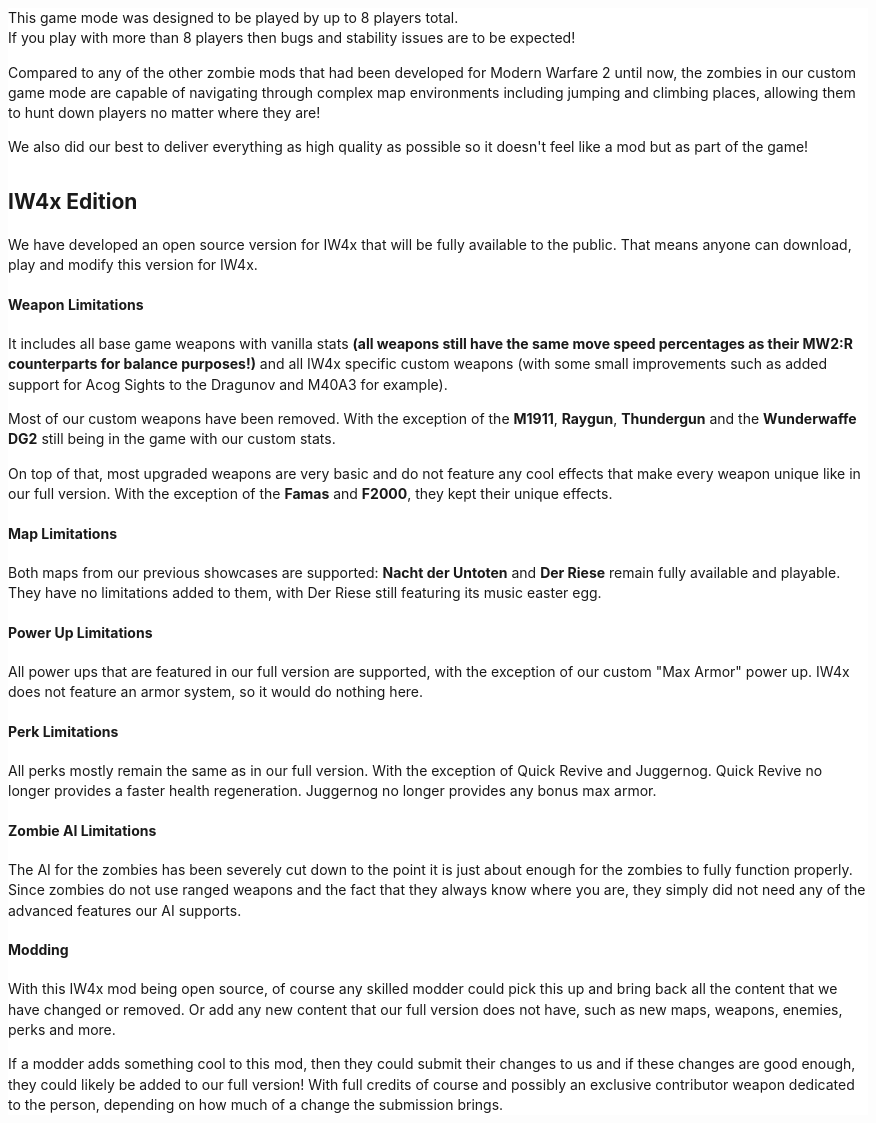 This game mode was designed to be played by up to 8 players total.<br/>If you play with more than 8 players then bugs and stability issues are to be expected!

Compared to any of the other zombie mods that had been developed for Modern Warfare 2 until now, the zombies in our custom game mode are capable of navigating through complex map environments including jumping and climbing places, allowing them to hunt down players no matter where they are!

We also did our best to deliver everything as high quality as possible so it doesn't feel like a mod but as part of the game!

## IW4x Edition

We have developed an open source version for IW4x that will be fully available to the public.
That means anyone can download, play and modify this version for IW4x.

#### Weapon Limitations
It includes all base game weapons with vanilla stats **(all weapons still have the same move speed percentages as their MW2:R counterparts for balance purposes!)** and all IW4x specific custom weapons (with some small improvements such as added support for Acog Sights to the Dragunov and M40A3 for example).

Most of our custom weapons have been removed. With the exception of the **M1911**, **Raygun**, **Thundergun** and the **Wunderwaffe DG2** still being in the game with our custom stats.

On top of that, most upgraded weapons are very basic and do not feature any cool effects that make every weapon unique like in our full version. With the exception of the **Famas** and **F2000**, they kept their unique effects.

#### Map Limitations
Both maps from our previous showcases are supported: **Nacht der Untoten** and **Der Riese** remain fully available and playable. They have no limitations added to them, with Der Riese still featuring its music easter egg.

#### Power Up Limitations
All power ups that are featured in our full version are supported, with the exception of our custom "Max Armor" power up. IW4x does not feature an armor system, so it would do nothing here.

#### Perk Limitations
All perks mostly remain the same as in our full version. With the exception of Quick Revive and Juggernog. Quick Revive no longer provides a faster health regeneration. Juggernog no longer provides any bonus max armor.

#### Zombie AI Limitations
The AI for the zombies has been severely cut down to the point it is just about enough for the zombies to fully function properly. Since zombies do not use ranged weapons and the fact that they always know where you are, they simply did not need any of the advanced features our AI supports.

#### Modding
With this IW4x mod being open source, of course any skilled modder could pick this up and bring back all the content that we have changed or removed. Or add any new content that our full version does not have, such as new maps, weapons, enemies, perks and more.

If a modder adds something cool to this mod, then they could submit their changes to us and if these changes are good enough, they could likely be added to our full version! With full credits of course and possibly an exclusive contributor weapon dedicated to the person, depending on how much of a change the submission brings.
